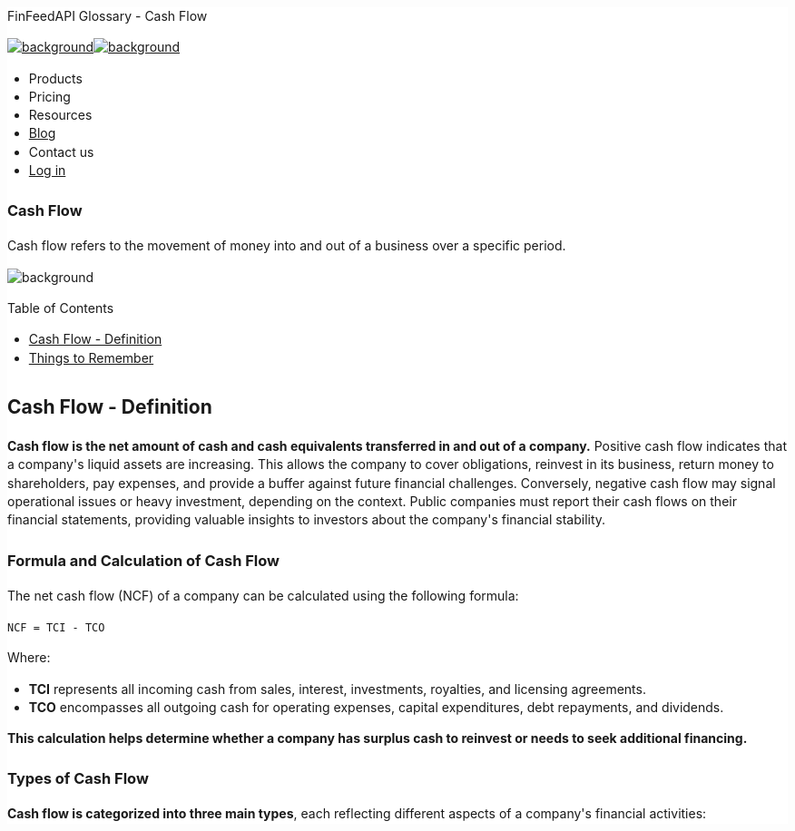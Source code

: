 FinFeedAPI Glossary - Cash Flow

[![background](/_next/image?url=https%3A%2F%2Fcdn.sanity.io%2Fimages%2Fxpx4czto%2Fproduction%2Fc9a795fc7fb3558997d636211a44e71eb59288f0-773x184.png&w=1920&q=75)![background](https://cdn.sanity.io/images/xpx4czto/production/875913d8710b3054c19fad19673dc5592614265e-773x184.svg)](/)

* Products
* Pricing
* Resources
* [Blog](/blog)
* Contact us
* [Log in](https://console.finfeedapi.com/?link=/apikeys/create)

### Cash Flow

Cash flow refers to the movement of money into and out of a business over a specific period.

![background](https://cdn.sanity.io/images/xpx4czto/production/999c709b2777af013884c6e2623e9aa699585a06-429x429.svg)

Table of Contents

* [Cash Flow - Definition](#link-f8ab2949a90e)
* [Things to Remember](#link-257f7bc15ada)

Cash Flow - Definition
----------------------

**Cash flow is the net amount of cash and cash equivalents transferred in and out of a company.** Positive cash flow indicates that a company's liquid assets are increasing. This allows the company to cover obligations, reinvest in its business, return money to shareholders, pay expenses, and provide a buffer against future financial challenges. Conversely, negative cash flow may signal operational issues or heavy investment, depending on the context. Public companies must report their cash flows on their financial statements, providing valuable insights to investors about the company's financial stability.

### Formula and Calculation of Cash Flow

The net cash flow (NCF) of a company can be calculated using the following formula:

`NCF = TCI - TCO`

Where:

* **TCI** represents all incoming cash from sales, interest, investments, royalties, and licensing agreements.
* **TCO** encompasses all outgoing cash for operating expenses, capital expenditures, debt repayments, and dividends.

**This calculation helps determine whether a company has surplus cash to reinvest or needs to seek additional financing.**

### Types of Cash Flow

**Cash flow is categorized into three main types**, each reflecting different aspects of a company's financial activities:
